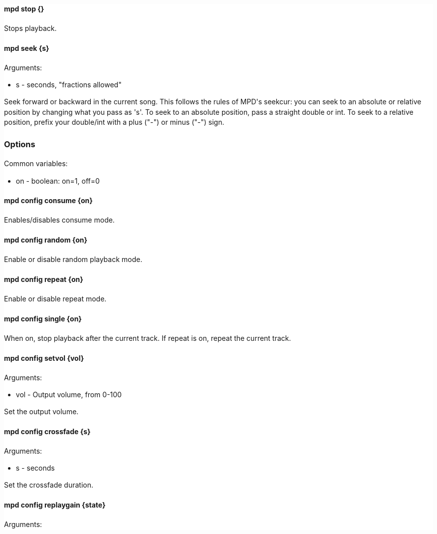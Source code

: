 #### mpd stop {}

Stops playback.

#### mpd seek {s}

Arguments:

* s - seconds, "fractions allowed"

Seek forward or backward in the current song. This follows the rules of MPD's
seekcur: you can seek to an absolute or relative position by changing what you
pass as 's'. To seek to an absolute position, pass a straight double or int. To
seek to a relative position, prefix your double/int with a plus ("-") or minus
("-") sign.


### Options

Common variables:

* on - boolean: on=1, off=0

#### mpd config consume {on}

Enables/disables consume mode.

#### mpd config random {on}

Enable or disable random playback mode.

#### mpd config repeat {on}

Enable or disable repeat mode.

#### mpd config single {on}

When on, stop playback after the current track. If repeat is on, repeat the
current track.

#### mpd config setvol {vol}

Arguments:

* vol - Output volume, from 0-100

Set the output volume.

#### mpd config crossfade {s}

Arguments:

* s - seconds

Set the crossfade duration.

#### mpd config replaygain {state}

Arguments:
